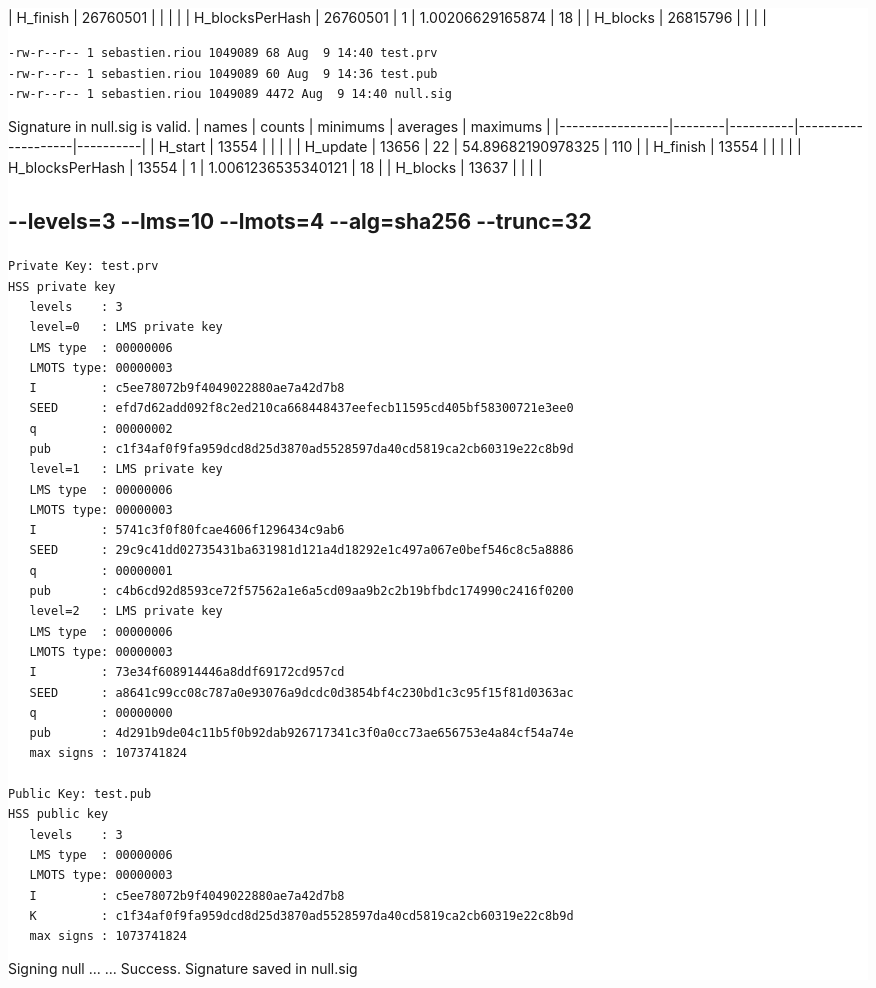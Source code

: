 |    H_finish     | 26760501 |          |                   |          |
| H_blocksPerHash | 26760501 |    1     | 1.00206629165874  |    18    |
|    H_blocks     | 26815796 |          |                   |          |

````
-rw-r--r-- 1 sebastien.riou 1049089 68 Aug  9 14:40 test.prv
-rw-r--r-- 1 sebastien.riou 1049089 60 Aug  9 14:36 test.pub
-rw-r--r-- 1 sebastien.riou 1049089 4472 Aug  9 14:40 null.sig
````
Signature in null.sig is valid.
|      names      | counts | minimums |      averages      | maximums |
|-----------------|--------|----------|--------------------|----------|
|     H_start     | 13554  |          |                    |          |
|    H_update     | 13656  |    22    | 54.89682190978325  |   110    |
|    H_finish     | 13554  |          |                    |          |
| H_blocksPerHash | 13554  |    1     | 1.0061236535340121 |    18    |
|    H_blocks     | 13637  |          |                    |          |

## --levels=3 --lms=10 --lmots=4 --alg=sha256 --trunc=32
````
Private Key: test.prv
HSS private key
   levels    : 3
   level=0   : LMS private key
   LMS type  : 00000006
   LMOTS type: 00000003
   I         : c5ee78072b9f4049022880ae7a42d7b8
   SEED      : efd7d62add092f8c2ed210ca668448437eefecb11595cd405bf58300721e3ee0
   q         : 00000002
   pub       : c1f34af0f9fa959dcd8d25d3870ad5528597da40cd5819ca2cb60319e22c8b9d
   level=1   : LMS private key
   LMS type  : 00000006
   LMOTS type: 00000003
   I         : 5741c3f0f80fcae4606f1296434c9ab6
   SEED      : 29c9c41dd02735431ba631981d121a4d18292e1c497a067e0bef546c8c5a8886
   q         : 00000001
   pub       : c4b6cd92d8593ce72f57562a1e6a5cd09aa9b2c2b19bfbdc174990c2416f0200
   level=2   : LMS private key
   LMS type  : 00000006
   LMOTS type: 00000003
   I         : 73e34f608914446a8ddf69172cd957cd
   SEED      : a8641c99cc08c787a0e93076a9dcdc0d3854bf4c230bd1c3c95f15f81d0363ac
   q         : 00000000
   pub       : 4d291b9de04c11b5f0b92dab926717341c3f0a0cc73ae656753e4a84cf54a74e
   max signs : 1073741824

Public Key: test.pub
HSS public key
   levels    : 3
   LMS type  : 00000006
   LMOTS type: 00000003
   I         : c5ee78072b9f4049022880ae7a42d7b8
   K         : c1f34af0f9fa959dcd8d25d3870ad5528597da40cd5819ca2cb60319e22c8b9d
   max signs : 1073741824

````
Signing null ...
   ... Success. Signature saved in null.sig